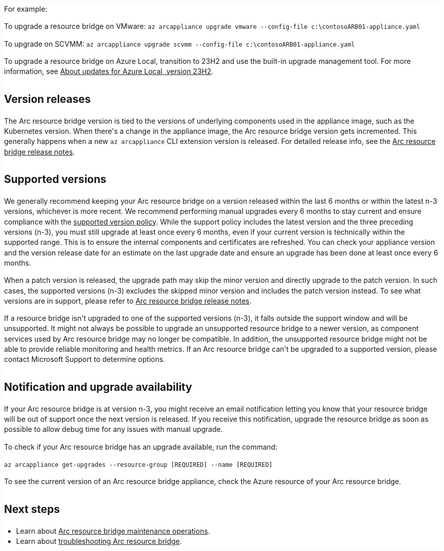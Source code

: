 For example:

To upgrade a resource bridge on VMware:
```az arcappliance upgrade vmware --config-file c:\contosoARB01-appliance.yaml```

To upgrade on SCVMM:
```az arcappliance upgrade scvmm --config-file c:\contosoARB01-appliance.yaml```

To upgrade a resource bridge on Azure Local, transition to 23H2 and use the built-in upgrade management tool. For more information, see [About updates for Azure Local, version 23H2](/azure/azure-local/update/about-updates-23h2).

## Version releases

The Arc resource bridge version is tied to the versions of underlying components used in the appliance image, such as the Kubernetes version. When there's a change in the appliance image, the Arc resource bridge version gets incremented. This generally happens when a new `az arcappliance` CLI extension version is released. For detailed release info, see the [Arc resource bridge release notes](release-notes.md).

## Supported versions

We generally recommend keeping your Arc resource bridge on a version released within the last 6 months or within the latest n-3 versions, whichever is more recent. We recommend performing manual upgrades every 6 months to stay current and ensure compliance with the [supported version policy](overview.md#supported-versions).  While the support policy includes the latest version and the three preceding versions (n-3), you must still upgrade at least once every 6 months, even if your current version is technically within the supported range. This is to ensure the internal components and certificates are refreshed. You can check your appliance version and the version release date for an estimate on the last upgrade date and ensure an upgrade has been done at least once every 6 months. 

When a patch version is released, the upgrade path may skip the minor version and directly upgrade to the patch version. In such cases, the supported versions (n-3) excludes the skipped minor version and includes the patch version instead. To see what versions are in support, please refer to [Arc resource bridge release notes](release-notes.md).

If a resource bridge isn't upgraded to one of the supported versions (n-3), it falls outside the support window and will be unsupported. It might not always be possible to upgrade an unsupported resource bridge to a newer version, as component services used by Arc resource bridge may no longer be compatible. In addition, the unsupported resource bridge might not be able to provide reliable monitoring and health metrics. If an Arc resource bridge can't be upgraded to a supported version, please contact Microsoft Support to determine options.

## Notification and upgrade availability

If your Arc resource bridge is at version n-3, you might receive an email notification letting you know that your resource bridge will be out of support once the next version is released. If you receive this notification, upgrade the resource bridge as soon as possible to allow debug time for any issues with manual upgrade.

To check if your Arc resource bridge has an upgrade available, run the command:

```azurecli
az arcappliance get-upgrades --resource-group [REQUIRED] --name [REQUIRED] 
```

To see the current version of an Arc resource bridge appliance, check the Azure resource of your Arc resource bridge.

## Next steps

- Learn about [Arc resource bridge maintenance operations](maintenance.md).
- Learn about [troubleshooting Arc resource bridge](troubleshoot-resource-bridge.md).

